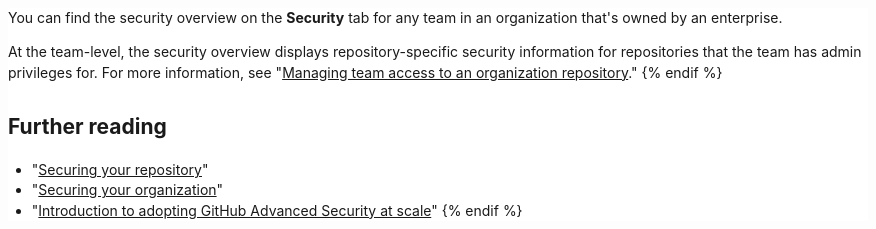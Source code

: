 You can find the security overview on the **Security** tab for any team in an organization that's owned by an enterprise.

At the team-level, the security overview displays repository-specific security information for repositories that the team has admin privileges for. For more information, see "[Managing team access to an organization repository](/organizations/managing-access-to-your-organizations-repositories/managing-team-access-to-an-organization-repository)."
{% endif %}

## Further reading

- "[Securing your repository](/code-security/getting-started/securing-your-repository)"
- "[Securing your organization](/code-security/getting-started/securing-your-organization)"
- "[Introduction to adopting GitHub Advanced Security at scale](/code-security/adopting-github-advanced-security-at-scale/introduction-to-adopting-github-advanced-security-at-scale)"
{% endif %}

